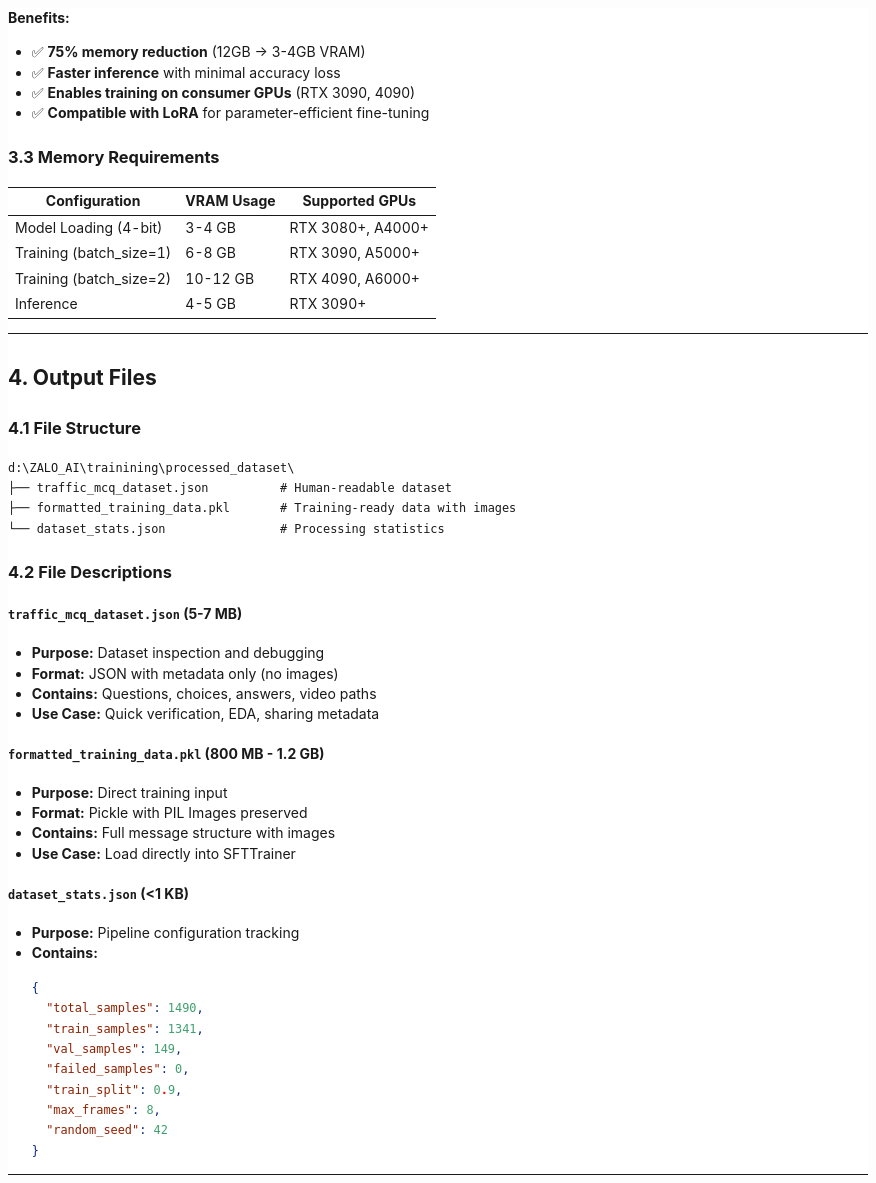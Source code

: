 **Benefits:**
- ✅ **75% memory reduction** (12GB → 3-4GB VRAM)
- ✅ **Faster inference** with minimal accuracy loss
- ✅ **Enables training on consumer GPUs** (RTX 3090, 4090)
- ✅ **Compatible with LoRA** for parameter-efficient fine-tuning

### 3.3 Memory Requirements

| Configuration | VRAM Usage | Supported GPUs |
|---------------|------------|----------------|
| Model Loading (4-bit) | 3-4 GB | RTX 3080+, A4000+ |
| Training (batch_size=1) | 6-8 GB | RTX 3090, A5000+ |
| Training (batch_size=2) | 10-12 GB | RTX 4090, A6000+ |
| Inference | 4-5 GB | RTX 3090+ |

---

## 4. Output Files

### 4.1 File Structure

```
d:\ZALO_AI\trainining\processed_dataset\
├── traffic_mcq_dataset.json          # Human-readable dataset
├── formatted_training_data.pkl       # Training-ready data with images
└── dataset_stats.json                # Processing statistics
```

### 4.2 File Descriptions

#### `traffic_mcq_dataset.json` (5-7 MB)
- **Purpose:** Dataset inspection and debugging
- **Format:** JSON with metadata only (no images)
- **Contains:** Questions, choices, answers, video paths
- **Use Case:** Quick verification, EDA, sharing metadata

#### `formatted_training_data.pkl` (800 MB - 1.2 GB)
- **Purpose:** Direct training input
- **Format:** Pickle with PIL Images preserved
- **Contains:** Full message structure with images
- **Use Case:** Load directly into SFTTrainer

#### `dataset_stats.json` (<1 KB)
- **Purpose:** Pipeline configuration tracking
- **Contains:**
  ```json
  {
    "total_samples": 1490,
    "train_samples": 1341,
    "val_samples": 149,
    "failed_samples": 0,
    "train_split": 0.9,
    "max_frames": 8,
    "random_seed": 42
  }
  ```

---